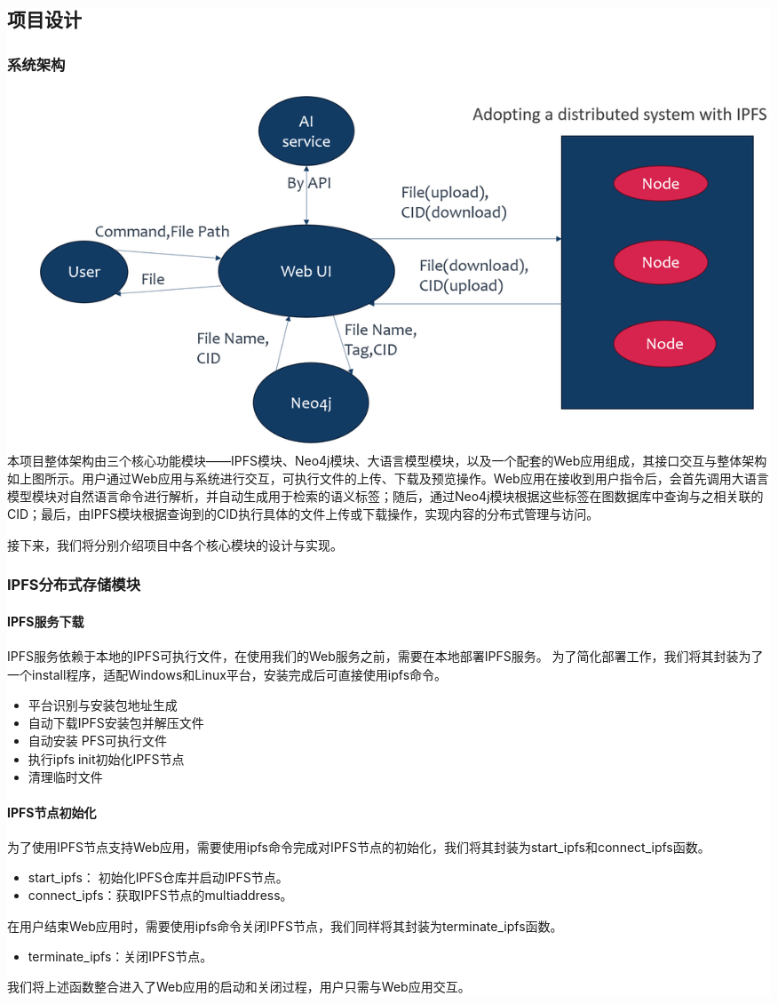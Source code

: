 ## 项目设计
### 系统架构

![](pics/MicroRust.png)
本项目整体架构由三个核心功能模块——IPFS模块、Neo4j模块、大语言模型模块，以及一个配套的Web应用组成，其接口交互与整体架构如上图所示。用户通过Web应用与系统进行交互，可执行文件的上传、下载及预览操作。Web应用在接收到用户指令后，会首先调用大语言模型模块对自然语言命令进行解析，并自动生成用于检索的语义标签；随后，通过Neo4j模块根据这些标签在图数据库中查询与之相关联的CID；最后，由IPFS模块根据查询到的CID执行具体的文件上传或下载操作，实现内容的分布式管理与访问。

接下来，我们将分别介绍项目中各个核心模块的设计与实现。

### IPFS分布式存储模块
#### IPFS服务下载

IPFS服务依赖于本地的IPFS可执行文件，在使用我们的Web服务之前，需要在本地部署IPFS服务。
为了简化部署工作，我们将其封装为了一个install程序，适配Windows和Linux平台，安装完成后可直接使用ipfs命令。
- 平台识别与安装包地址生成
- 自动下载IPFS安装包并解压文件
- 自动安装 PFS可执行文件
- 执行ipfs init初始化IPFS节点
- 清理临时文件

#### IPFS节点初始化

为了使用IPFS节点支持Web应用，需要使用ipfs命令完成对IPFS节点的初始化，我们将其封装为start_ipfs和connect_ipfs函数。
- start_ipfs： 初始化IPFS仓库并启动IPFS节点。
- connect_ipfs：获取IPFS节点的multiaddress。

在用户结束Web应用时，需要使用ipfs命令关闭IPFS节点，我们同样将其封装为terminate_ipfs函数。
- terminate_ipfs：关闭IPFS节点。

我们将上述函数整合进入了Web应用的启动和关闭过程，用户只需与Web应用交互。
  